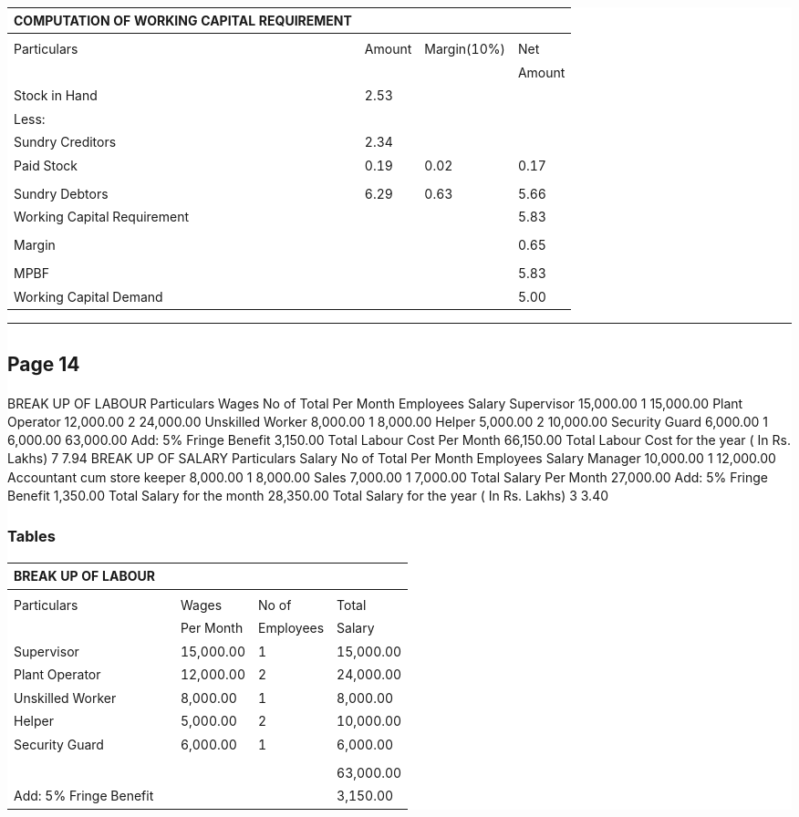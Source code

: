 | COMPUTATION OF WORKING CAPITAL REQUIREMENT |  |  |  |
|---|---|---|---|
|  |  |  |  |
| Particulars | Amount | Margin(10%) | Net |
|  |  |  | Amount |
| Stock in Hand | 2.53 |  |  |
| Less: |  |  |  |
| Sundry Creditors | 2.34 |  |  |
| Paid Stock | 0.19 | 0.02 | 0.17 |
|  |  |  |  |
| Sundry Debtors | 6.29 | 0.63 | 5.66 |
| Working Capital Requirement |  |  | 5.83 |
|  |  |  |  |
| Margin |  |  | 0.65 |
|  |  |  |  |
| MPBF |  |  | 5.83 |
| Working Capital Demand |  |  | 5.00 |

---

## Page 14

BREAK UP OF LABOUR Particulars Wages No of Total Per Month Employees Salary Supervisor 15,000.00 1 15,000.00 Plant Operator 12,000.00 2 24,000.00 Unskilled Worker 8,000.00 1 8,000.00 Helper 5,000.00 2 10,000.00 Security Guard 6,000.00 1 6,000.00 63,000.00 Add: 5% Fringe Benefit 3,150.00 Total Labour Cost Per Month 66,150.00 Total Labour Cost for the year ( In Rs. Lakhs) 7 7.94 BREAK UP OF SALARY Particulars Salary No of Total Per Month Employees Salary Manager 10,000.00 1 12,000.00 Accountant cum store keeper 8,000.00 1 8,000.00 Sales 7,000.00 1 7,000.00 Total Salary Per Month 27,000.00 Add: 5% Fringe Benefit 1,350.00 Total Salary for the month 28,350.00 Total Salary for the year ( In Rs. Lakhs) 3 3.40

### Tables

| BREAK UP OF LABOUR |  |  |  |  |
|---|---|---|---|---|
|  |  |  |  |  |
| Particulars |  | Wages | No of | Total |
|  |  | Per Month | Employees | Salary |
| Supervisor |  | 15,000.00 | 1 | 15,000.00 |
| Plant Operator |  | 12,000.00 | 2 | 24,000.00 |
| Unskilled Worker |  | 8,000.00 | 1 | 8,000.00 |
| Helper |  | 5,000.00 | 2 | 10,000.00 |
| Security Guard |  | 6,000.00 | 1 | 6,000.00 |
|  |  |  |  |  |
|  |  |  |  | 63,000.00 |
| Add: 5% Fringe Benefit |  |  |  | 3,150.00 |